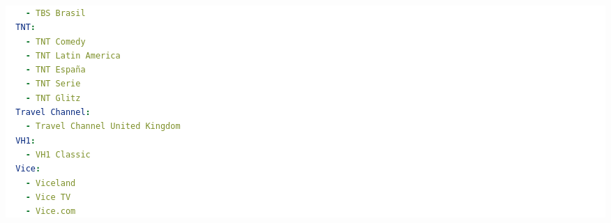 ```yaml
    - TBS Brasil
  TNT:
    - TNT Comedy
    - TNT Latin America
    - TNT España
    - TNT Serie
    - TNT Glitz
  Travel Channel:
    - Travel Channel United Kingdom
  VH1:
    - VH1 Classic
  Vice:
    - Viceland
    - Vice TV
    - Vice.com
```
